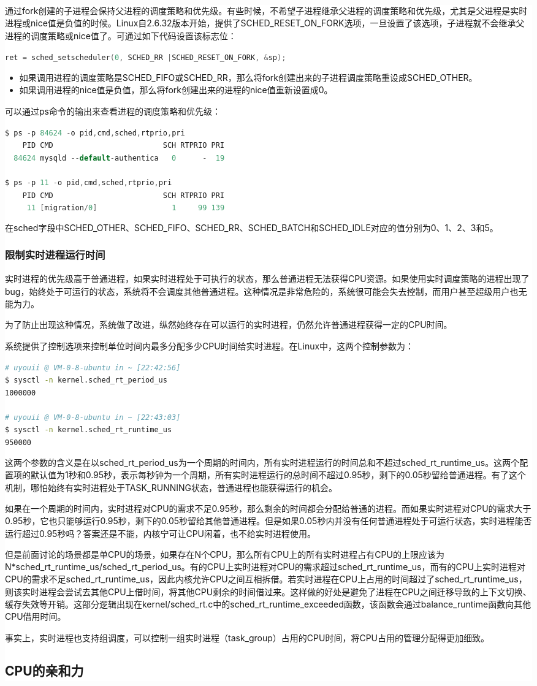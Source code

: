 通过fork创建的子进程会保持父进程的调度策略和优先级。有些时候，不希望子进程继承父进程的调度策略和优先级，尤其是父进程是实时进程或nice值是负值的时候。Linux自2.6.32版本开始，提供了SCHED_RESET_ON_FORK选项，一旦设置了该选项，子进程就不会继承父进程的调度策略或nice值了。可通过如下代码设置该标志位：

```c
ret = sched_setscheduler(0, SCHED_RR |SCHED_RESET_ON_FORK, &sp);
```

- 如果调用进程的调度策略是SCHED_FIFO或SCHED_RR，那么将fork创建出来的子进程调度策略重设成SCHED_OTHER。
- 如果调用进程的nice值是负值，那么将fork创建出来的进程的nice值重新设置成0。

可以通过ps命令的输出来查看进程的调度策略和优先级：

 ```c
 $ ps -p 84624 -o pid,cmd,sched,rtprio,pri
     PID CMD                         SCH RTPRIO PRI
   84624 mysqld --default-authentica   0      -  19
 
 $ ps -p 11 -o pid,cmd,sched,rtprio,pri
     PID CMD                         SCH RTPRIO PRI
      11 [migration/0]                 1     99 139
 ```

在sched字段中SCHED_OTHER、SCHED_FIFO、SCHED_RR、SCHED_BATCH和SCHED_IDLE对应的值分别为0、1、2、3和5。

### 限制实时进程运行时间

实时进程的优先级高于普通进程，如果实时进程处于可执行的状态，那么普通进程无法获得CPU资源。如果使用实时调度策略的进程出现了bug，始终处于可运行的状态，系统将不会调度其他普通进程。这种情况是非常危险的，系统很可能会失去控制，而用户甚至超级用户也无能为力。

为了防止出现这种情况，系统做了改进，纵然始终存在可以运行的实时进程，仍然允许普通进程获得一定的CPU时间。

系统提供了控制选项来控制单位时间内最多分配多少CPU时间给实时进程。在Linux中，这两个控制参数为：

```sh
# uyouii @ VM-0-8-ubuntu in ~ [22:42:56]
$ sysctl -n kernel.sched_rt_period_us
1000000

# uyouii @ VM-0-8-ubuntu in ~ [22:43:03]
$ sysctl -n kernel.sched_rt_runtime_us
950000
```

这两个参数的含义是在以sched_rt_period_us为一个周期的时间内，所有实时进程运行的时间总和不超过sched_rt_runtime_us。这两个配置项的默认值为1秒和0.95秒，表示每秒钟为一个周期，所有实时进程运行的总时间不超过0.95秒，剩下的0.05秒留给普通进程。有了这个机制，哪怕始终有实时进程处于TASK_RUNNING状态，普通进程也能获得运行的机会。

如果在一个周期的时间内，实时进程对CPU的需求不足0.95秒，那么剩余的时间都会分配给普通的进程。而如果实时进程对CPU的需求大于0.95秒，它也只能够运行0.95秒，剩下的0.05秒留给其他普通进程。但是如果0.05秒内并没有任何普通进程处于可运行状态，实时进程能否运行超过0.95秒吗？答案还是不能，内核宁可让CPU闲着，也不给实时进程使用。

但是前面讨论的场景都是单CPU的场景，如果存在N个CPU，那么所有CPU上的所有实时进程占有CPU的上限应该为N*sched_rt_runtime_us/sched_rt_period_us。有的CPU上实时进程对CPU的需求超过sched_rt_runtime_us，而有的CPU上实时进程对CPU的需求不足sched_rt_runtime_us，因此内核允许CPU之间互相拆借。若实时进程在CPU上占用的时间超过了sched_rt_runtime_us，则该实时进程会尝试去其他CPU上借时间，将其他CPU剩余的时间借过来。这样做的好处是避免了进程在CPU之间迁移导致的上下文切换、缓存失效等开销。这部分逻辑出现在kernel/sched_rt.c中的sched_rt_runtime_exceeded函数，该函数会通过balance_runtime函数向其他CPU借用时间。

事实上，实时进程也支持组调度，可以控制一组实时进程（task_group）占用的CPU时间，将CPU占用的管理分配得更加细致。

## CPU的亲和力

